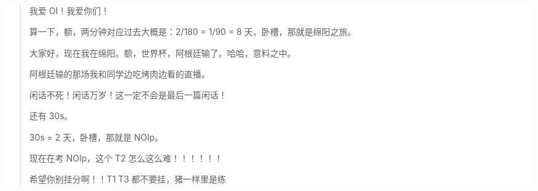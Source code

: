 > 
> 我爱 OI！我爱你们！
> 
> 算一下，额，两分钟对应过去大概是：2/180 = 1/90 = 8 天，卧槽，那就是绵阳之旅。
> 
> 大家好，现在我在绵阳。额，世界杯，阿根廷输了。哈哈，意料之中。
> 
> 阿根廷输的那场我和同学边吃烤肉边看的直播。
> 
> 闲话不死！闲话万岁！这一定不会是最后一篇闲话！
> 
> 还有 30s。
> 
> 30s = 2 天，卧槽，那就是 NOIp。
> 
> 现在在考 NOIp，这个 T2 怎么这么难！！！！！！
> 
> 希望你别挂分啊！！T1 T3 都不要挂，猪一样里是练
